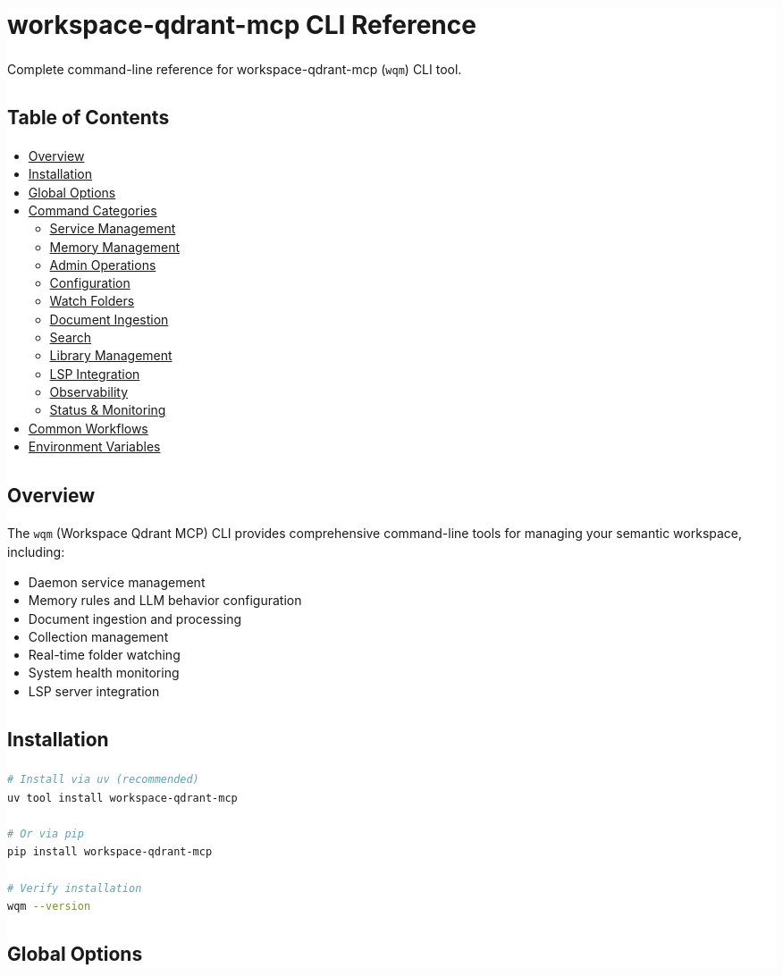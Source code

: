 # workspace-qdrant-mcp CLI Reference

Complete command-line reference for workspace-qdrant-mcp (`wqm`) CLI tool.

## Table of Contents

- [Overview](#overview)
- [Installation](#installation)
- [Global Options](#global-options)
- [Command Categories](#command-categories)
  - [Service Management](#service-management)
  - [Memory Management](#memory-management)
  - [Admin Operations](#admin-operations)
  - [Configuration](#configuration)
  - [Watch Folders](#watch-folders)
  - [Document Ingestion](#document-ingestion)
  - [Search](#search)
  - [Library Management](#library-management)
  - [LSP Integration](#lsp-integration)
  - [Observability](#observability)
  - [Status & Monitoring](#status--monitoring)
- [Common Workflows](#common-workflows)
- [Environment Variables](#environment-variables)

## Overview

The `wqm` (Workspace Qdrant MCP) CLI provides comprehensive command-line tools for managing your semantic workspace, including:

- Daemon service management
- Memory rules and LLM behavior configuration
- Document ingestion and processing
- Collection management
- Real-time folder watching
- System health monitoring
- LSP server integration

## Installation

```bash
# Install via uv (recommended)
uv tool install workspace-qdrant-mcp

# Or via pip
pip install workspace-qdrant-mcp

# Verify installation
wqm --version
```

## Global Options
